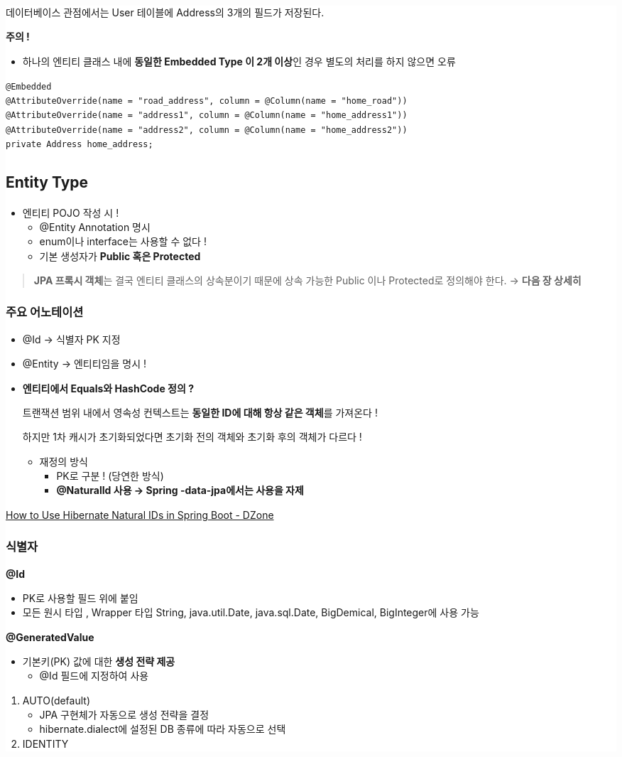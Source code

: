 데이터베이스 관점에서는 User 테이블에 Address의 3개의 필드가 저장된다.

**주의 !**

- 하나의 엔티티 클래스 내에 **동일한 Embedded Type 이 2개 이상**인 경우 별도의 처리를 하지 않으면 오류

```
@Embedded
@AttributeOverride(name = "road_address", column = @Column(name = "home_road"))
@AttributeOverride(name = "address1", column = @Column(name = "home_address1"))
@AttributeOverride(name = "address2", column = @Column(name = "home_address2"))
private Address home_address;
```

## Entity Type

- 엔티티 POJO 작성 시 !
    - @Entity Annotation 명시
    - enum이나 interface는 사용할 수 없다 !
    - 기본 생성자가 **Public 혹은 Protected**

> **JPA 프록시 객체**는 결국 엔티티 클래스의 상속분이기 때문에 상속 가능한 Public 이나 Protected로 정의해야 한다. → **다음 장 상세히**
>

### 주요 어노테이션

- @Id → 식별자 PK 지정
- @Entity → 엔티티임을 명시 !
- **엔티티에서 Equals와 HashCode 정의 ?**

  트랜잭션 범위 내에서 영속성 컨텍스트는 **동일한 ID에 대해 항상 같은 객체**를 가져온다 !

  하지만 1차 캐시가 초기화되었다면 초기화 전의 객체와 초기화 후의 객체가 다르다 !

    - 재정의 방식
        - PK로 구분 ! (당연한 방식)
        - **@NaturalId 사용 → Spring -data-jpa에서는 사용을 자제**

[How to Use Hibernate Natural IDs in Spring Boot - DZone](https://dzone.com/articles/how-to-use-hibernate-natural-ids-in-spring-boot)

### 식별자

**@Id**

- PK로 사용할 필드 위에 붙임
- 모든 원시 타입 , Wrapper 타입 String, java.util.Date, java.sql.Date, BigDemical, BigInteger에 사용 가능

**@GeneratedValue**

- 기본키(PK) 값에 대한 **생성 전략 제공**
    - @Id 필드에 지정하여 사용
1. AUTO(default)
    - JPA 구현체가 자동으로 생성 전략을 결정
    - hibernate.dialect에 설정된 DB 종류에 따라 자동으로 선택
2. IDENTITY
